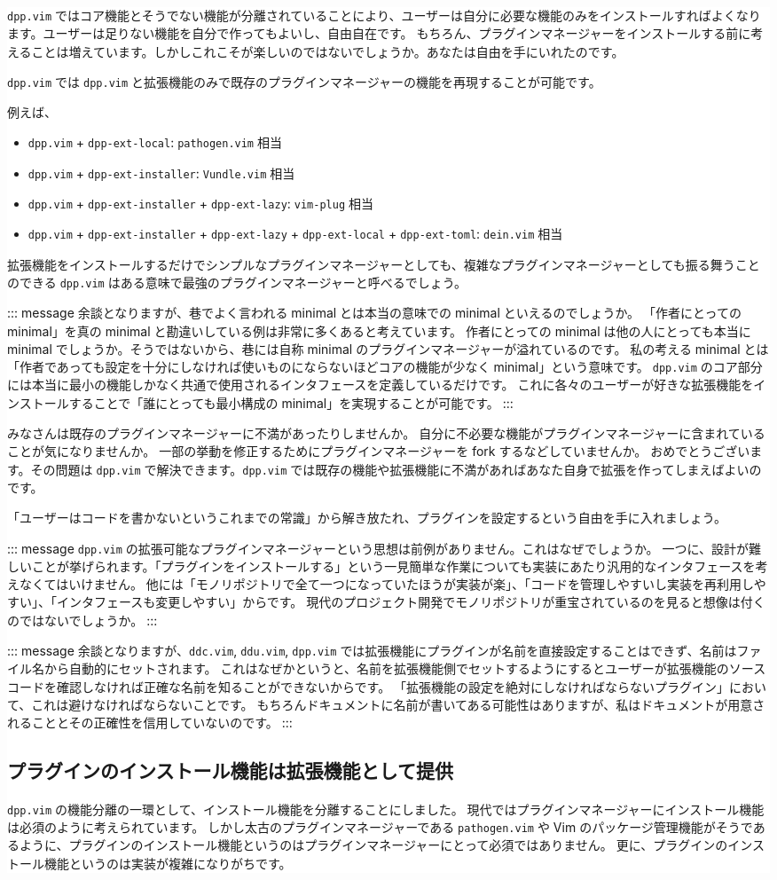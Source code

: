 `dpp.vim` ではコア機能とそうでない機能が分離されていることにより、ユーザーは自分に必要な機能のみをインストールすればよくなります。ユーザーは足りない機能を自分で作ってもよいし、自由自在です。
もちろん、プラグインマネージャーをインストールする前に考えることは増えています。しかしこれこそが楽しいのではないでしょうか。あなたは自由を手にいれたのです。

`dpp.vim` では `dpp.vim` と拡張機能のみで既存のプラグインマネージャーの機能を再現することが可能です。

例えば、

* `dpp.vim` + `dpp-ext-local`: `pathogen.vim` 相当

* `dpp.vim` + `dpp-ext-installer`: `Vundle.vim` 相当

* `dpp.vim` + `dpp-ext-installer` + `dpp-ext-lazy`: `vim-plug` 相当

* `dpp.vim` + `dpp-ext-installer` + `dpp-ext-lazy` + `dpp-ext-local` + `dpp-ext-toml`: `dein.vim` 相当

拡張機能をインストールするだけでシンプルなプラグインマネージャーとしても、複雑なプラグインマネージャーとしても振る舞うことのできる `dpp.vim` はある意味で最強のプラグインマネージャーと呼べるでしょう。

::: message
余談となりますが、巷でよく言われる minimal とは本当の意味での minimal といえるのでしょうか。
「作者にとっての minimal」を真の minimal と勘違いしている例は非常に多くあると考えています。
作者にとっての minimal は他の人にとっても本当に minimal でしょうか。そうではないから、巷には自称 minimal のプラグインマネージャーが溢れているのです。
私の考える minimal とは「作者であっても設定を十分にしなければ使いものにならないほどコアの機能が少なく minimal」という意味です。
`dpp.vim` のコア部分には本当に最小の機能しかなく共通で使用されるインタフェースを定義しているだけです。
これに各々のユーザーが好きな拡張機能をインストールすることで「誰にとっても最小構成の minimal」を実現することが可能です。
:::

みなさんは既存のプラグインマネージャーに不満があったりしませんか。
自分に不必要な機能がプラグインマネージャーに含まれていることが気になりませんか。
一部の挙動を修正するためにプラグインマネージャーを fork するなどしていませんか。
おめでとうございます。その問題は `dpp.vim` で解決できます。`dpp.vim` では既存の機能や拡張機能に不満があればあなた自身で拡張を作ってしまえばよいのです。

「ユーザーはコードを書かないというこれまでの常識」から解き放たれ、プラグインを設定するという自由を手に入れましょう。

::: message
`dpp.vim` の拡張可能なプラグインマネージャーという思想は前例がありません。これはなぜでしょうか。
一つに、設計が難しいことが挙げられます。「プラグインをインストールする」という一見簡単な作業についても実装にあたり汎用的なインタフェースを考えなくてはいけません。
他には「モノリポジトリで全て一つになっていたほうが実装が楽」、「コードを管理しやすいし実装を再利用しやすい」、「インタフェースも変更しやすい」からです。
現代のプロジェクト開発でモノリポジトリが重宝されているのを見ると想像は付くのではないでしょうか。
:::

::: message
余談となりますが、`ddc.vim`, `ddu.vim`, `dpp.vim` では拡張機能にプラグインが名前を直接設定することはできず、名前はファイル名から自動的にセットされます。
これはなぜかというと、名前を拡張機能側でセットするようにするとユーザーが拡張機能のソースコードを確認しなければ正確な名前を知ることができないからです。
「拡張機能の設定を絶対にしなければならないプラグイン」において、これは避けなければならないことです。
もちろんドキュメントに名前が書いてある可能性はありますが、私はドキュメントが用意されることとその正確性を信用していないのです。
:::


## プラグインのインストール機能は拡張機能として提供

`dpp.vim` の機能分離の一環として、インストール機能を分離することにしました。
現代ではプラグインマネージャーにインストール機能は必須のように考えられています。
しかし太古のプラグインマネージャーである `pathogen.vim` や Vim のパッケージ管理機能がそうであるように、プラグインのインストール機能というのはプラグインマネージャーにとって必須ではありません。
更に、プラグインのインストール機能というのは実装が複雑になりがちです。
